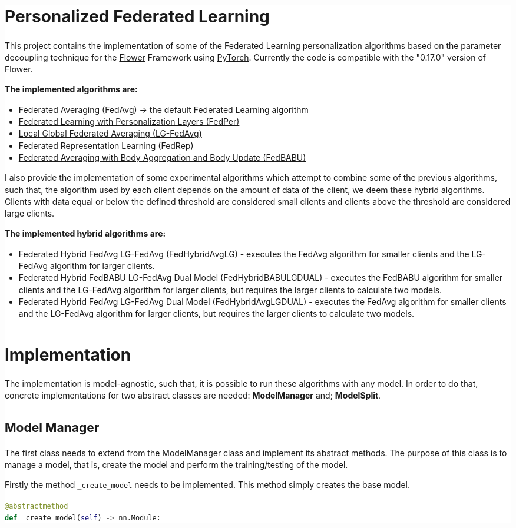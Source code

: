 # Personalized Federated Learning

This project contains the implementation of some of the Federated Learning personalization algorithms based on the parameter decoupling technique for the [Flower](https://flower.dev/docs/quickstart-pytorch.html) Framework using [PyTorch](https://github.com/pytorch/pytorch). Currently the code is compatible with the "0.17.0" version of Flower.

**The implemented algorithms are:**
- [Federated Averaging (FedAvg)](http://proceedings.mlr.press/v54/mcmahan17a?ref=https://githubhelp.com) -> the default Federated Learning algorithm
- [Federated Learning with Personalization Layers (FedPer)](https://arxiv.org/abs/1912.00818)
- [Local Global Federated Averaging (LG-FedAvg)](https://arxiv.org/abs/2001.01523)
- [Federated Representation Learning (FedRep)](https://proceedings.mlr.press/v139/collins21a.html)
- [Federated Averaging with Body Aggregation and Body Update (FedBABU)](https://arxiv.org/abs/2106.06042)



I also provide the implementation of some experimental algorithms which attempt to combine some of the previous algorithms, such that, the algorithm used by each client depends on the amount of data of the client, we deem these hybrid algorithms. Clients with data equal or below the defined threshold are considered small clients and clients above the threshold are considered large clients. 

**The implemented hybrid algorithms are:**
- Federated Hybrid FedAvg LG-FedAvg (FedHybridAvgLG) - executes the FedAvg algorithm for smaller clients and the LG-FedAvg algorithm for larger clients.
- Federated Hybrid FedBABU LG-FedAvg Dual Model (FedHybridBABULGDUAL) - executes the FedBABU algorithm for smaller clients and the LG-FedAvg algorithm for larger clients, but requires the larger clients to calculate two models.
- Federated Hybrid FedAvg LG-FedAvg Dual Model (FedHybridAvgLGDUAL) - executes the FedAvg algorithm for smaller clients and the LG-FedAvg algorithm for larger clients, but requires the larger clients to calculate two models.

# Implementation

The implementation is model-agnostic, such that, it is possible to run these algorithms with any model. In order to do that, concrete implementations for two abstract classes are needed: **ModelManager** and; **ModelSplit**.

## Model Manager

The first class needs to extend from the [ModelManager](fedpfl/model/model_manager.py) class and implement its abstract methods. The purpose of this class is to manage a model, that is, create the model and perform the training/testing of the model.

Firstly the method `_create_model` needs to be implemented. This method simply creates the base model.

```Python
@abstractmethod
def _create_model(self) -> nn.Module:
```
